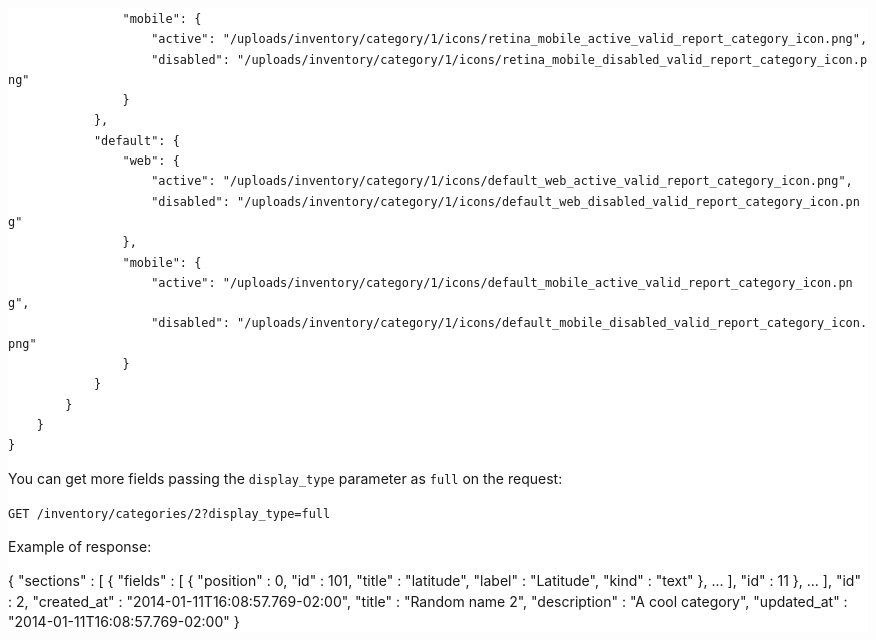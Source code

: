                     "mobile": {
                        "active": "/uploads/inventory/category/1/icons/retina_mobile_active_valid_report_category_icon.png",
                        "disabled": "/uploads/inventory/category/1/icons/retina_mobile_disabled_valid_report_category_icon.png"
                    }
                },
                "default": {
                    "web": {
                        "active": "/uploads/inventory/category/1/icons/default_web_active_valid_report_category_icon.png",
                        "disabled": "/uploads/inventory/category/1/icons/default_web_disabled_valid_report_category_icon.png"
                    },
                    "mobile": {
                        "active": "/uploads/inventory/category/1/icons/default_mobile_active_valid_report_category_icon.png",
                        "disabled": "/uploads/inventory/category/1/icons/default_mobile_disabled_valid_report_category_icon.png"
                    }
                }
            }
        }
    }

You can get more fields passing the `display_type` parameter as `full` on the request:	

`GET /inventory/categories/2?display_type=full`

Example of response:

{
  "sections" : [
    {
      "fields" : [
        {
          "position" : 0,
          "id" : 101,
          "title" : "latitude",
          "label" : "Latitude",
          "kind" : "text"
        },
        ...
      ],
      "id" : 11
    },
    ...
  ],
  "id" : 2,
  "created_at" : "2014-01-11T16:08:57.769-02:00",
  "title" : "Random name 2",
  "description" : "A cool category",
  "updated_at" : "2014-01-11T16:08:57.769-02:00"
}
